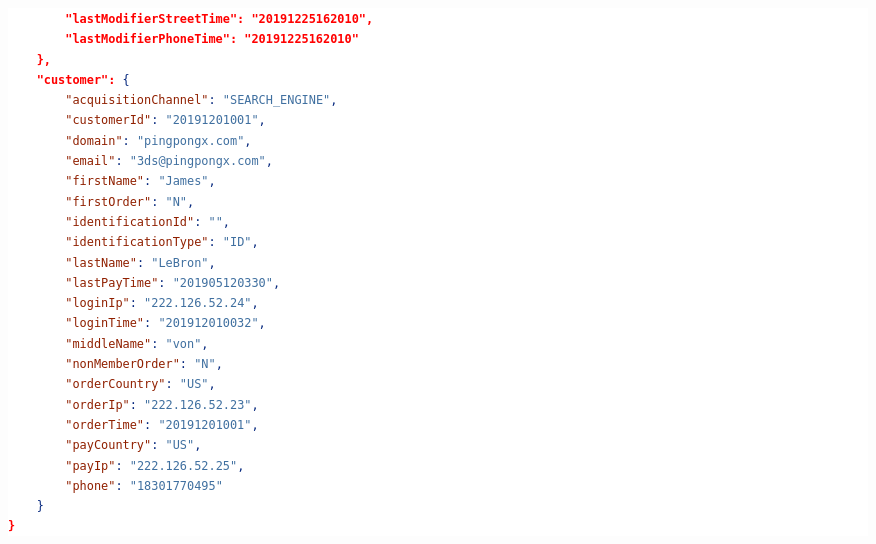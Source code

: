 ```json
        "lastModifierStreetTime": "20191225162010",
        "lastModifierPhoneTime": "20191225162010"
    },
    "customer": {
        "acquisitionChannel": "SEARCH_ENGINE",
        "customerId": "20191201001",
        "domain": "pingpongx.com",
        "email": "3ds@pingpongx.com",
        "firstName": "James",
        "firstOrder": "N",
        "identificationId": "",
        "identificationType": "ID",
        "lastName": "LeBron",
        "lastPayTime": "201905120330",
        "loginIp": "222.126.52.24",
        "loginTime": "201912010032",
        "middleName": "von",
        "nonMemberOrder": "N",
        "orderCountry": "US",
        "orderIp": "222.126.52.23",
        "orderTime": "20191201001",
        "payCountry": "US",
        "payIp": "222.126.52.25",
        "phone": "18301770495"
    }
}
```
